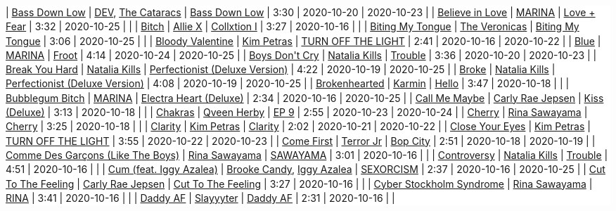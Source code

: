 | [Bass Down Low](https://open.spotify.com/track/4Xf7EL8G6FRYwvJADl0nf4) | [DEV](https://open.spotify.com/artist/7Ip2u3e5Nv6fFb5xyIHxEE), [The Cataracs](https://open.spotify.com/artist/7C64wNX3howEFZjAYRKsfP) | [Bass Down Low](https://open.spotify.com/album/4eOVf0auNYzMdvVy7axSJY) | 3:30 | 2020-10-20 | 2020-10-23 |
| [Believe in Love](https://open.spotify.com/track/3ihlAQNWjsSG5T7NkTupus) | [MARINA](https://open.spotify.com/artist/6CwfuxIqcltXDGjfZsMd9A) | [Love + Fear](https://open.spotify.com/album/0CUxS3KfHNuDpUUjbAewV3) | 3:32 | 2020-10-25 |  |
| [Bitch](https://open.spotify.com/track/1CVQ8euBNROz7KDPeNqwWE) | [Allie X](https://open.spotify.com/artist/0wnYgCeP013HkKoOyC5V32) | [Collxtion I](https://open.spotify.com/album/2vRvnMqmqw8DUpUEVEynXt) | 3:27 | 2020-10-16 |  |
| [Biting My Tongue](https://open.spotify.com/track/2T8QPsEryIuLvDSobi7ceZ) | [The Veronicas](https://open.spotify.com/artist/1dIdBZaaHRW2bDTkHNfWln) | [Biting My Tongue](https://open.spotify.com/album/0a7PMBswuRIi49UwllECV7) | 3:06 | 2020-10-25 |  |
| [Bloody Valentine](https://open.spotify.com/track/7nnafmscvVTtlRMkwZk5QL) | [Kim Petras](https://open.spotify.com/artist/3Xt3RrJMFv5SZkCfUE8C1J) | [TURN OFF THE LIGHT](https://open.spotify.com/album/1DHYrQEevTTen4mqPgaxfH) | 2:41 | 2020-10-16 | 2020-10-22 |
| [Blue](https://open.spotify.com/track/5deoPfYU3gEtcIxPgap4Gz) | [MARINA](https://open.spotify.com/artist/6CwfuxIqcltXDGjfZsMd9A) | [Froot](https://open.spotify.com/album/3TGFADcugVPngfF7dtiqqY) | 4:14 | 2020-10-24 | 2020-10-25 |
| [Boys Don't Cry](https://open.spotify.com/track/38G99N25Dfkeyz0LoYkboG) | [Natalia Kills](https://open.spotify.com/artist/6wdvERzX4CUCOXu6hSS95x) | [Trouble](https://open.spotify.com/album/1XdmaPUzFqEPwowQ0UPiRp) | 3:36 | 2020-10-20 | 2020-10-23 |
| [Break You Hard](https://open.spotify.com/track/7KyNekralHfSolH1KJL5wy) | [Natalia Kills](https://open.spotify.com/artist/6wdvERzX4CUCOXu6hSS95x) | [Perfectionist (Deluxe Version)](https://open.spotify.com/album/0NyW9P0v03NRw7UsWErMaP) | 4:22 | 2020-10-19 | 2020-10-25 |
| [Broke](https://open.spotify.com/track/2BV27TXuto7C3TAyqH4sTt) | [Natalia Kills](https://open.spotify.com/artist/6wdvERzX4CUCOXu6hSS95x) | [Perfectionist (Deluxe Version)](https://open.spotify.com/album/0NyW9P0v03NRw7UsWErMaP) | 4:08 | 2020-10-19 | 2020-10-25 |
| [Brokenhearted](https://open.spotify.com/track/4urcG6Nfubqsuqy3juMjBi) | [Karmin](https://open.spotify.com/artist/4M0DLz8te9Q1lNIXBBwvfG) | [Hello](https://open.spotify.com/album/7FbPwQGriWa8IT4u6RxjWK) | 3:47 | 2020-10-18 |  |
| [Bubblegum Bitch](https://open.spotify.com/track/0ZFBKLOZLIM16RAUb5eomN) | [MARINA](https://open.spotify.com/artist/6CwfuxIqcltXDGjfZsMd9A) | [Electra Heart (Deluxe)](https://open.spotify.com/album/5N1aNUXaHDD7YsjhbCM9JZ) | 2:34 | 2020-10-16 | 2020-10-25 |
| [Call Me Maybe](https://open.spotify.com/track/3TGRqZ0a2l1LRblBkJoaDx) | [Carly Rae Jepsen](https://open.spotify.com/artist/6sFIWsNpZYqfjUpaCgueju) | [Kiss (Deluxe)](https://open.spotify.com/album/29blfJv8AddJrjuG3DpE13) | 3:13 | 2020-10-18 |  |
| [Chakras](https://open.spotify.com/track/1RPUapDRaXdz4rVZOZcrZW) | [Qveen Herby](https://open.spotify.com/artist/4o4tLTIJ3eWMFerz73atcT) | [EP 9](https://open.spotify.com/album/6uGpeW0YvCWcEVr7GAljSO) | 2:55 | 2020-10-23 | 2020-10-24 |
| [Cherry](https://open.spotify.com/track/36RGU7buus2UUtrPZ78hkR) | [Rina Sawayama](https://open.spotify.com/artist/2KEqzdPS7M5YwGmiuPTdr5) | [Cherry](https://open.spotify.com/album/07wf8AuTUtfUR9MlopkRBM) | 3:25 | 2020-10-18 |  |
| [Clarity](https://open.spotify.com/track/0INq5ycgfq8gxYoNZGRiCc) | [Kim Petras](https://open.spotify.com/artist/3Xt3RrJMFv5SZkCfUE8C1J) | [Clarity](https://open.spotify.com/album/3IcJmQcFPkitObupYRNgd7) | 2:02 | 2020-10-21 | 2020-10-22 |
| [Close Your Eyes](https://open.spotify.com/track/0mkIQ3ejQQyrCzkEoDqcgm) | [Kim Petras](https://open.spotify.com/artist/3Xt3RrJMFv5SZkCfUE8C1J) | [TURN OFF THE LIGHT](https://open.spotify.com/album/1DHYrQEevTTen4mqPgaxfH) | 3:55 | 2020-10-22 | 2020-10-23 |
| [Come First](https://open.spotify.com/track/5fo4LbJ8lOaB54wcM5wPMv) | [Terror Jr](https://open.spotify.com/artist/5QatamYwvUTOmMHW6WA0AG) | [Bop City](https://open.spotify.com/album/5hejwRvyklqZbpNfkAMjff) | 2:51 | 2020-10-18 | 2020-10-19 |
| [Comme Des Garçons (Like The Boys)](https://open.spotify.com/track/43bYs8QkPdCdy5esfnmU1T) | [Rina Sawayama](https://open.spotify.com/artist/2KEqzdPS7M5YwGmiuPTdr5) | [SAWAYAMA](https://open.spotify.com/album/3stadz88XVpHcXnVYMHc4J) | 3:01 | 2020-10-16 |  |
| [Controversy](https://open.spotify.com/track/0OJfMe8oRFFX814OeWzqly) | [Natalia Kills](https://open.spotify.com/artist/6wdvERzX4CUCOXu6hSS95x) | [Trouble](https://open.spotify.com/album/1XdmaPUzFqEPwowQ0UPiRp) | 4:51 | 2020-10-16 |  |
| [Cum (feat. Iggy Azalea)](https://open.spotify.com/track/2Mf7bd1QURmFyQCZTsMPjI) | [Brooke Candy](https://open.spotify.com/artist/3amwMyDd1uxTBoUZlazZ9m), [Iggy Azalea](https://open.spotify.com/artist/5yG7ZAZafVaAlMTeBybKAL) | [SEXORCISM](https://open.spotify.com/album/5IV5QYzpZA1oI7FK0HfBxL) | 2:37 | 2020-10-16 | 2020-10-25 |
| [Cut To The Feeling](https://open.spotify.com/track/6EJiVf7U0p1BBfs0qqeb1f) | [Carly Rae Jepsen](https://open.spotify.com/artist/6sFIWsNpZYqfjUpaCgueju) | [Cut To The Feeling](https://open.spotify.com/album/6S9qcfPMsqtYQXVyeC7Hip) | 3:27 | 2020-10-16 |  |
| [Cyber Stockholm Syndrome](https://open.spotify.com/track/7I9bSsqqIA0cV1nL0igGLm) | [Rina Sawayama](https://open.spotify.com/artist/2KEqzdPS7M5YwGmiuPTdr5) | [RINA](https://open.spotify.com/album/0rYXZCRBEsRBc4ZyRo8Y6w) | 3:41 | 2020-10-16 |  |
| [Daddy AF](https://open.spotify.com/track/5Pj9iXYfe607U62YwSF5rC) | [Slayyyter](https://open.spotify.com/artist/4QM5QCHicznALtX885CnZC) | [Daddy AF](https://open.spotify.com/album/3GWdoCGEZLjrsofidLFwgV) | 2:31 | 2020-10-16 |  |